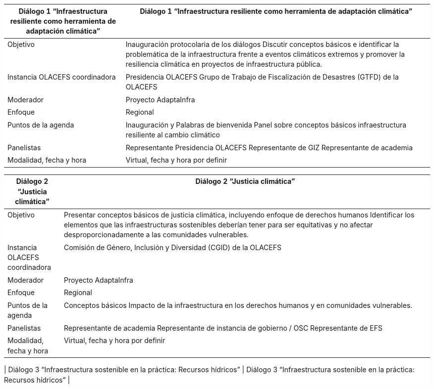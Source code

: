 | Diálogo 1 “Infraestructura resiliente como herramienta de adaptación climática”   | Diálogo 1 “Infraestructura resiliente como herramienta de adaptación climática”                                                                                                                                                            |
|-----------------------------------------------------------------------------------|--------------------------------------------------------------------------------------------------------------------------------------------------------------------------------------------------------------------------------------------|
| Objetivo                                                                          | Inauguración protocolaria de los diálogos Discutir conceptos básicos e identificar la problemática de la infraestructura frente a eventos climáticos extremos y promover la resiliencia climática en proyectos de infraestructura pública. |
| Instancia OLACEFS coordinadora                                                    | Presidencia OLACEFS Grupo de Trabajo de Fiscalización de Desastres (GTFD) de la OLACEFS                                                                                                                                                    |
| Moderador                                                                         | Proyecto AdaptaInfra                                                                                                                                                                                                                       |
| Enfoque                                                                           | Regional                                                                                                                                                                                                                                   |
| Puntos de la agenda                                                               | Inauguración y Palabras de bienvenida  Panel sobre conceptos básicos infraestructura resiliente al cambio climático                                                                                                                        |
| Panelistas                                                                        | Representante Presidencia OLACEFS Representante de GIZ Representante de academia                                                                                                                                                           |
| Modalidad, fecha y hora                                                           | Virtual, fecha y hora por definir                                                                                                                                                                                                          |

| Diálogo 2 “Justicia climática”   | Diálogo 2 “Justicia climática”                                                                                                                                                                                                                                 |
|----------------------------------|----------------------------------------------------------------------------------------------------------------------------------------------------------------------------------------------------------------------------------------------------------------|
| Objetivo                         | Presentar conceptos básicos de justicia climática, incluyendo enfoque de derechos humanos Identificar los elementos que las infraestructuras sostenibles deberían tener para ser equitativas y no afectar desproporcionadamente a las comunidades vulnerables. |
| Instancia OLACEFS coordinadora   | Comisión de Género, Inclusión y Diversidad (CGID) de la OLACEFS                                                                                                                                                                                                |
| Moderador                        | Proyecto AdaptaInfra                                                                                                                                                                                                                                           |
| Enfoque                          | Regional                                                                                                                                                                                                                                                       |
| Puntos de la agenda              | Conceptos básicos Impacto de la infraestructura en los derechos humanos y en comunidades vulnerables.                                                                                                                                                          |
| Panelistas                       | Representante de academia  Representante de instancia de gobierno / OSC Representante de EFS                                                                                                                                                                   |
| Modalidad, fecha y hora          | Virtual, fecha y hora por definir                                                                                                                                                                                                                              |

| Diálogo 3 “Infraestructura sostenible en la práctica: Recursos hídricos”   | Diálogo 3 “Infraestructura sostenible en la práctica: Recursos hídricos”                                                                                             |